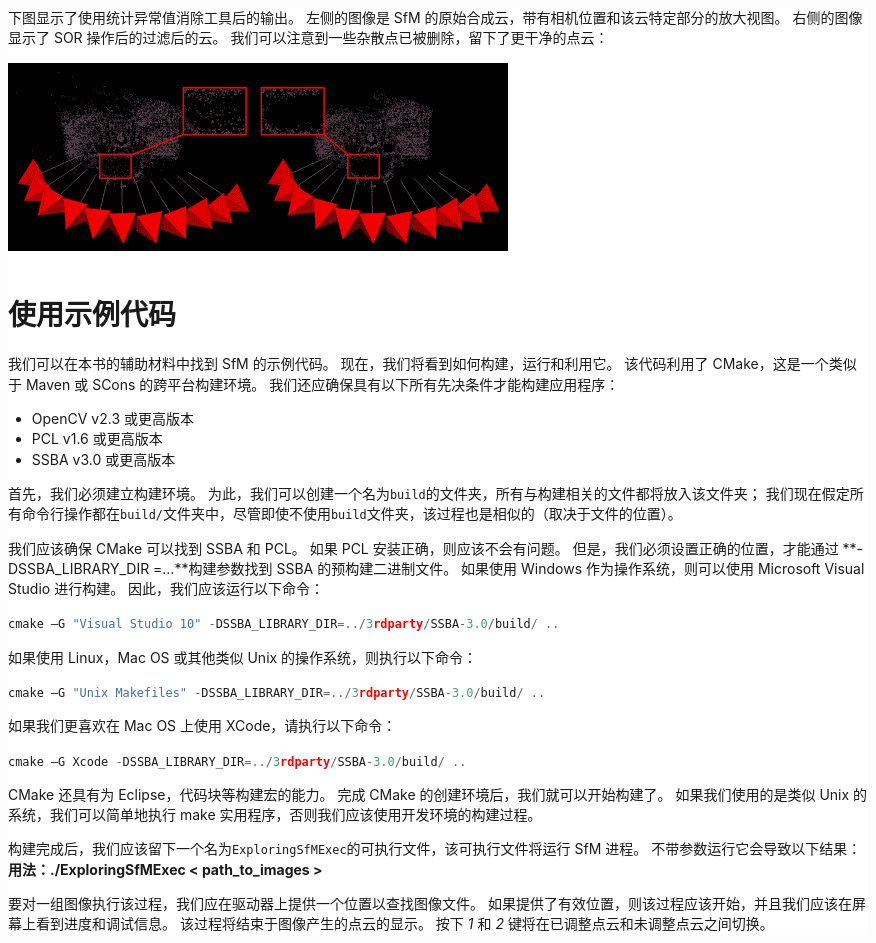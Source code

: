 下图显示了使用统计异常值消除工具后的输出。 左侧的图像是 SfM 的原始合成云，带有相机位置和该云特定部分的放大视图。 右侧的图像显示了 SOR 操作后的过滤后的云。 我们可以注意到一些杂散点已被删除，留下了更干净的点云：

![Visualizing 3D point clouds with PCL](img/7829OS_5_29.jpg)

# 使用示例代码

我们可以在本书的辅助材料中找到 SfM 的示例代码。 现在，我们将看到如何构建，运行和利用它。 该代码利用了 CMake，这是一个类似于 Maven 或 SCons 的跨平台构建环境。 我们还应确保具有以下所有先决条件才能构建应用程序：

*   OpenCV v2.3 或更高版本
*   PCL v1.6 或更高版本
*   SSBA v3.0 或更高版本

首先，我们必须建立构建环境。 为此，我们可以创建一个名为`build`的文件夹，所有与构建相关的文件都将放入该文件夹； 我们现在假定所有命令行操作都在`build/`文件夹中，尽管即使不使用`build`文件夹，该过程也是相似的（取决于文件的位置）。

我们应该确保 CMake 可以找到 SSBA 和 PCL。 如果 PCL 安装正确，则应该不会有问题。 但是，我们必须设置正确的位置，才能通过 **-DSSBA_LIBRARY_DIR =…**构建参数找到 SSBA 的预构建二进制文件。 如果使用 Windows 作为操作系统，则可以使用 Microsoft Visual Studio 进行构建。 因此，我们应该运行以下命令：

```cpp
cmake –G "Visual Studio 10" -DSSBA_LIBRARY_DIR=../3rdparty/SSBA-3.0/build/ ..

```

如果使用 Linux，Mac OS 或其他类似 Unix 的操作系统，则执行以下命令：

```cpp
cmake –G "Unix Makefiles" -DSSBA_LIBRARY_DIR=../3rdparty/SSBA-3.0/build/ ..

```

如果我们更喜欢在 Mac OS 上使用 XCode，请执行以下命令：

```cpp
cmake –G Xcode -DSSBA_LIBRARY_DIR=../3rdparty/SSBA-3.0/build/ ..

```

CMake 还具有为 Eclipse，代码块等构建宏的能力。 完成 CMake 的创建环境后，我们就可以开始构建了。 如果我们使用的是类似 Unix 的系统，我们可以简单地执行 make 实用程序，否则我们应该使用开发环境的构建过程。

构建完成后，我们应该留下一个名为`ExploringSfMExec`的可执行文件，该可执行文件将运行 SfM 进程。 不带参数运行它会导致以下结果：**用法：./ExploringSfMExec < path_to_images >**

要对一组图像执行该过程，我们应在驱动器上提供一个位置以查找图像文件。 如果提供了有效位置，则该过程应该开始，并且我们应该在屏幕上看到进度和调试信息。 该过程将结束于图像产生的点云的显示。 按下 *1* 和 *2* 键将在已调整点云和未调整点云之间切换。
